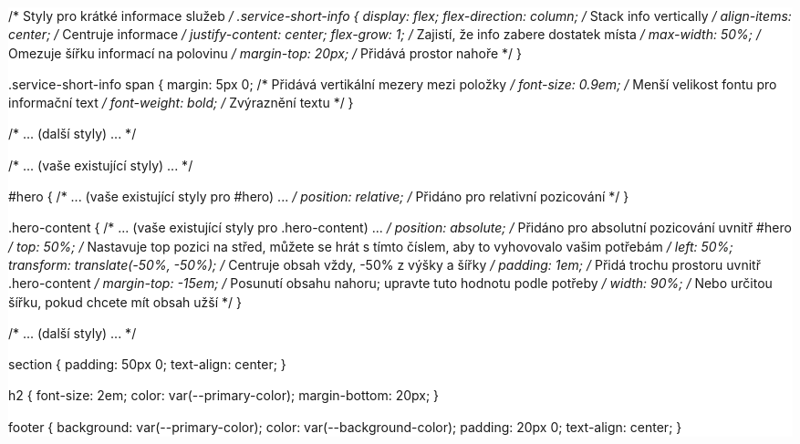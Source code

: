 /* Styly pro krátké informace služeb */
.service-short-info {
    display: flex;
    flex-direction: column; /* Stack info vertically */
    align-items: center; /* Centruje informace */
    justify-content: center;
    flex-grow: 1; /* Zajistí, že info zabere dostatek místa */
    max-width: 50%; /* Omezuje šířku informací na polovinu */
    margin-top: 20px; /* Přidává prostor nahoře */
}

.service-short-info span {
    margin: 5px 0; /* Přidává vertikální mezery mezi položky */
    font-size: 0.9em; /* Menší velikost fontu pro informační text */
    font-weight: bold; /* Zvýraznění textu */
}

/* ... (další styly) ... */

/* ... (vaše existující styly) ... */

#hero {
    /* ... (vaše existující styly pro #hero) ... */
    position: relative; /* Přidáno pro relativní pozicování */
}

.hero-content {
    /* ... (vaše existující styly pro .hero-content) ... */
    position: absolute; /* Přidáno pro absolutní pozicování uvnitř #hero */
    top: 50%; /* Nastavuje top pozici na střed, můžete se hrát s tímto číslem, aby to vyhovovalo vašim potřebám */
    left: 50%;
    transform: translate(-50%, -50%); /* Centruje obsah vždy, -50% z výšky a šířky */
    padding: 1em; /* Přidá trochu prostoru uvnitř .hero-content */
    margin-top: -15em; /* Posunutí obsahu nahoru; upravte tuto hodnotu podle potřeby */
    width: 90%; /* Nebo určitou šířku, pokud chcete mít obsah užší */
}

/* ... (další styly) ... */

section {
    padding: 50px 0;
    text-align: center;
  }
  
  h2 {
    font-size: 2em;
    color: var(--primary-color);
    margin-bottom: 20px;
  }
  
  footer {
    background: var(--primary-color);
    color: var(--background-color);
    padding: 20px 0;
    text-align: center;
  }
  